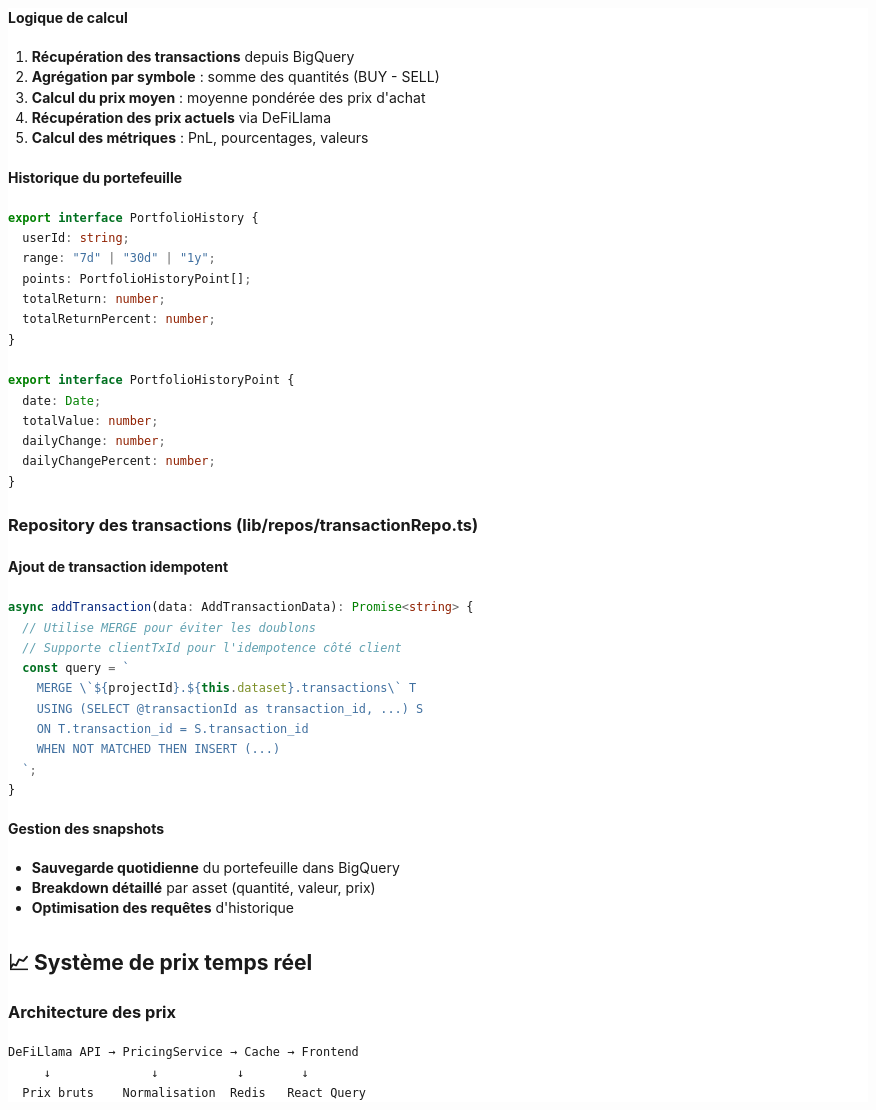 #### Logique de calcul
1. **Récupération des transactions** depuis BigQuery
2. **Agrégation par symbole** : somme des quantités (BUY - SELL)
3. **Calcul du prix moyen** : moyenne pondérée des prix d'achat
4. **Récupération des prix actuels** via DeFiLlama
5. **Calcul des métriques** : PnL, pourcentages, valeurs

#### Historique du portefeuille
```typescript
export interface PortfolioHistory {
  userId: string;
  range: "7d" | "30d" | "1y";
  points: PortfolioHistoryPoint[];
  totalReturn: number;
  totalReturnPercent: number;
}

export interface PortfolioHistoryPoint {
  date: Date;
  totalValue: number;
  dailyChange: number;
  dailyChangePercent: number;
}
```

### Repository des transactions (lib/repos/transactionRepo.ts)

#### Ajout de transaction idempotent
```typescript
async addTransaction(data: AddTransactionData): Promise<string> {
  // Utilise MERGE pour éviter les doublons
  // Supporte clientTxId pour l'idempotence côté client
  const query = `
    MERGE \`${projectId}.${this.dataset}.transactions\` T
    USING (SELECT @transactionId as transaction_id, ...) S
    ON T.transaction_id = S.transaction_id
    WHEN NOT MATCHED THEN INSERT (...)
  `;
}
```

#### Gestion des snapshots
- **Sauvegarde quotidienne** du portefeuille dans BigQuery
- **Breakdown détaillé** par asset (quantité, valeur, prix)
- **Optimisation des requêtes** d'historique

## 📈 Système de prix temps réel

### Architecture des prix
```
DeFiLlama API → PricingService → Cache → Frontend
     ↓              ↓           ↓        ↓
  Prix bruts    Normalisation  Redis   React Query
```
